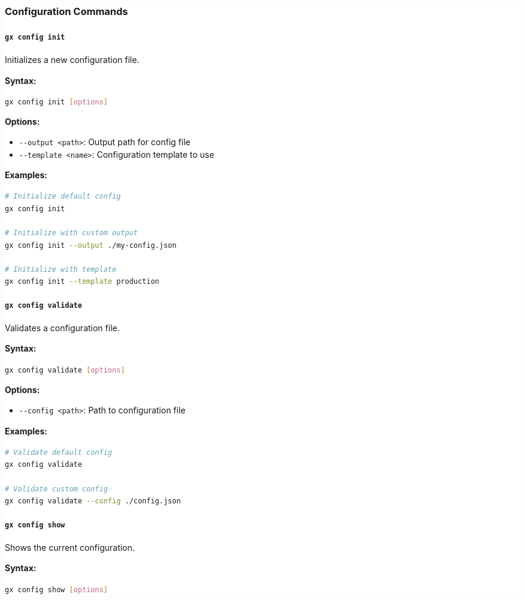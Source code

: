 ### Configuration Commands

#### `gx config init`

Initializes a new configuration file.

**Syntax:**
```bash
gx config init [options]
```

**Options:**
- `--output <path>`: Output path for config file
- `--template <name>`: Configuration template to use

**Examples:**
```bash
# Initialize default config
gx config init

# Initialize with custom output
gx config init --output ./my-config.json

# Initialize with template
gx config init --template production
```

#### `gx config validate`

Validates a configuration file.

**Syntax:**
```bash
gx config validate [options]
```

**Options:**
- `--config <path>`: Path to configuration file

**Examples:**
```bash
# Validate default config
gx config validate

# Validate custom config
gx config validate --config ./config.json
```

#### `gx config show`

Shows the current configuration.

**Syntax:**
```bash
gx config show [options]
```
